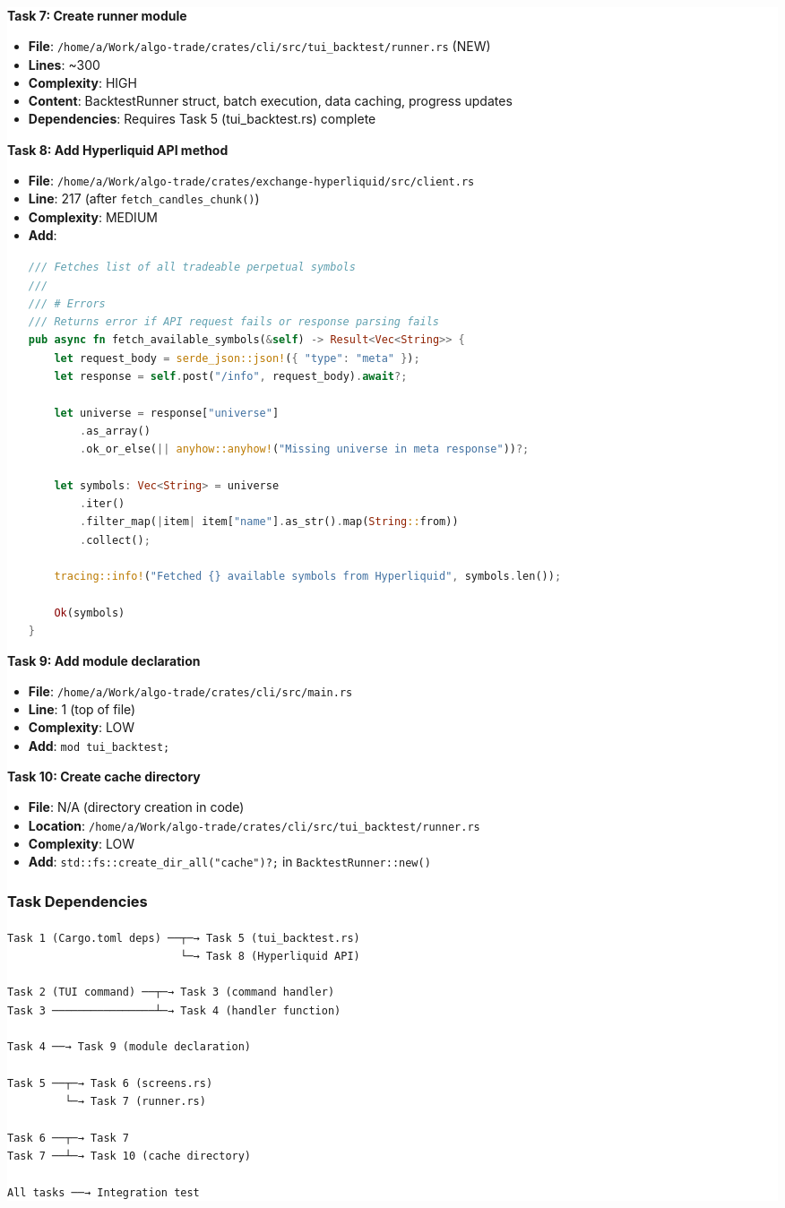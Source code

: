 **Task 7: Create runner module**
- **File**: `/home/a/Work/algo-trade/crates/cli/src/tui_backtest/runner.rs` (NEW)
- **Lines**: ~300
- **Complexity**: HIGH
- **Content**: BacktestRunner struct, batch execution, data caching, progress updates
- **Dependencies**: Requires Task 5 (tui_backtest.rs) complete

**Task 8: Add Hyperliquid API method**
- **File**: `/home/a/Work/algo-trade/crates/exchange-hyperliquid/src/client.rs`
- **Line**: 217 (after `fetch_candles_chunk()`)
- **Complexity**: MEDIUM
- **Add**:
  ```rust
  /// Fetches list of all tradeable perpetual symbols
  ///
  /// # Errors
  /// Returns error if API request fails or response parsing fails
  pub async fn fetch_available_symbols(&self) -> Result<Vec<String>> {
      let request_body = serde_json::json!({ "type": "meta" });
      let response = self.post("/info", request_body).await?;

      let universe = response["universe"]
          .as_array()
          .ok_or_else(|| anyhow::anyhow!("Missing universe in meta response"))?;

      let symbols: Vec<String> = universe
          .iter()
          .filter_map(|item| item["name"].as_str().map(String::from))
          .collect();

      tracing::info!("Fetched {} available symbols from Hyperliquid", symbols.len());

      Ok(symbols)
  }
  ```

**Task 9: Add module declaration**
- **File**: `/home/a/Work/algo-trade/crates/cli/src/main.rs`
- **Line**: 1 (top of file)
- **Complexity**: LOW
- **Add**: `mod tui_backtest;`

**Task 10: Create cache directory**
- **File**: N/A (directory creation in code)
- **Location**: `/home/a/Work/algo-trade/crates/cli/src/tui_backtest/runner.rs`
- **Complexity**: LOW
- **Add**: `std::fs::create_dir_all("cache")?;` in `BacktestRunner::new()`

### Task Dependencies

```
Task 1 (Cargo.toml deps) ──┬─→ Task 5 (tui_backtest.rs)
                           └─→ Task 8 (Hyperliquid API)

Task 2 (TUI command) ──┬─→ Task 3 (command handler)
Task 3 ────────────────┴─→ Task 4 (handler function)

Task 4 ──→ Task 9 (module declaration)

Task 5 ──┬─→ Task 6 (screens.rs)
         └─→ Task 7 (runner.rs)

Task 6 ──┬─→ Task 7
Task 7 ──┴─→ Task 10 (cache directory)

All tasks ──→ Integration test
```